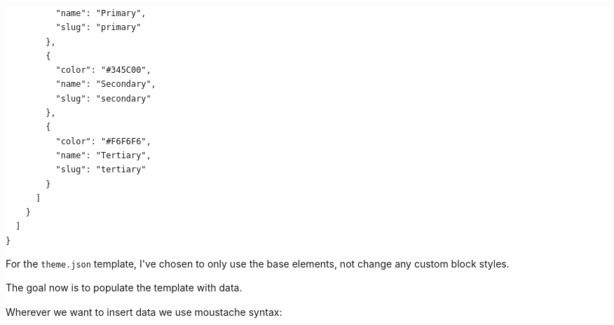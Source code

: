 ```handlebars
          "name": "Primary",
          "slug": "primary"
        },
        {
          "color": "#345C00",
          "name": "Secondary",
          "slug": "secondary"
        },
        {
          "color": "#F6F6F6",
          "name": "Tertiary",
          "slug": "tertiary"
        }
      ]
    }
  ]
}
```

For the `theme.json` template, I've chosen to only use the base elements, not change any custom block styles.

The goal now is to populate the template with data.

Wherever we want to insert data we use moustache syntax:
